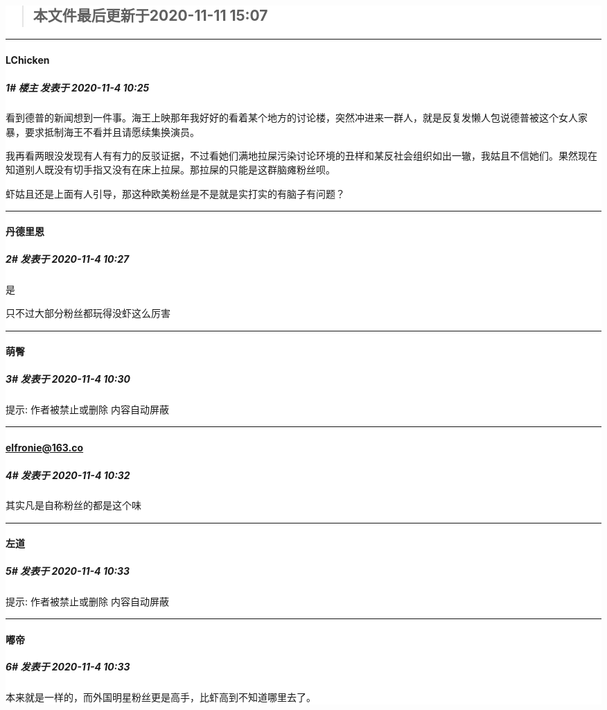 > ## **本文件最后更新于2020-11-11 15:07** 


-----

####  LChicken  
##### 1#       楼主       发表于 2020-11-4 10:25


看到德普的新闻想到一件事。海王上映那年我好好的看着某个地方的讨论楼，突然冲进来一群人，就是反复发懒人包说德普被这个女人家暴，要求抵制海王不看并且请愿续集换演员。

我再看两眼没发现有人有有力的反驳证据，不过看她们满地拉屎污染讨论环境的丑样和某反社会组织如出一辙，我姑且不信她们。果然现在知道别人既没有切手指又没有在床上拉屎。那拉屎的只能是这群脑瘫粉丝呗。

虾姑且还是上面有人引导，那这种欧美粉丝是不是就是实打实的有脑子有问题？


-----

####  丹德里恩  
##### 2#       发表于 2020-11-4 10:27


是

只不过大部分粉丝都玩得没虾这么厉害


-----

####  萌臀  
##### 3#       发表于 2020-11-4 10:30

提示: 作者被禁止或删除 内容自动屏蔽


-----

####  elfronie@163.co  
##### 4#       发表于 2020-11-4 10:32


其实凡是自称粉丝的都是这个味


-----

####  左道  
##### 5#       发表于 2020-11-4 10:33

提示: 作者被禁止或删除 内容自动屏蔽


-----

####  嘟帝  
##### 6#       发表于 2020-11-4 10:33


本来就是一样的，而外国明星粉丝更是高手，比虾高到不知道哪里去了。
